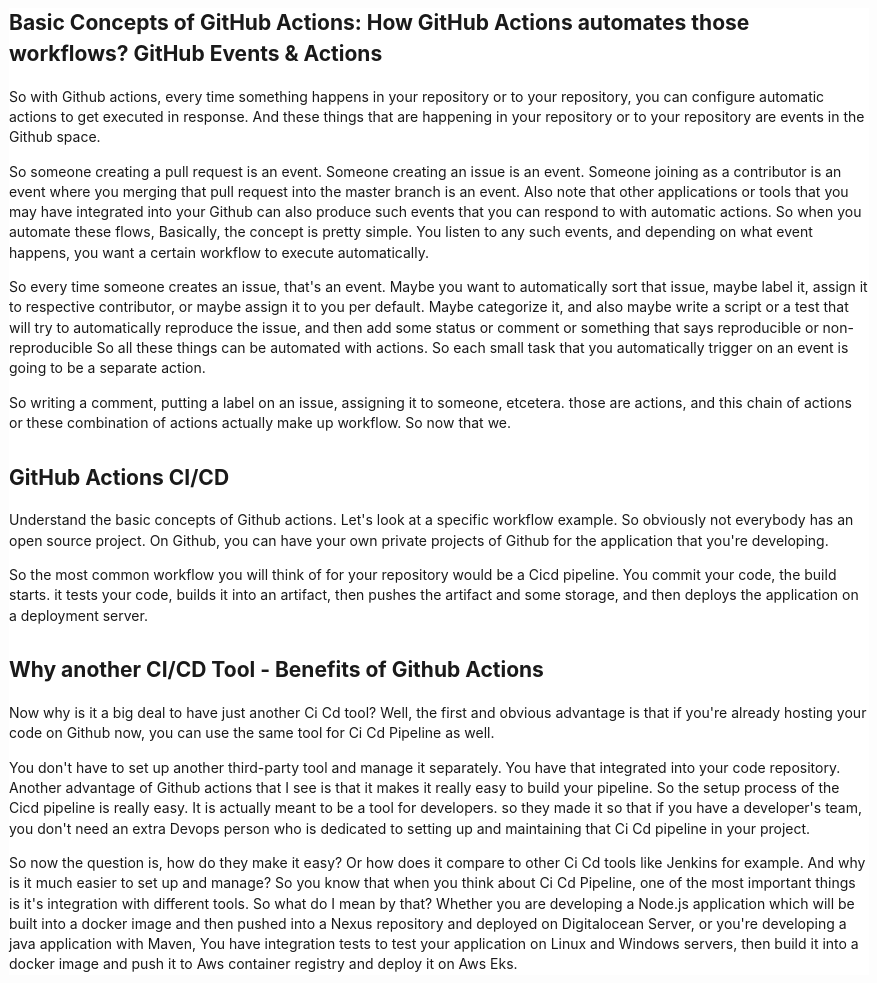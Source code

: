 

##  Basic Concepts of GitHub Actions: How GitHub Actions automates those workflows? GitHub Events & Actions

So with Github actions, every time something happens in your repository or to your repository, you can configure automatic actions to get executed in response. And these things that are happening in your repository or to your repository are events in the Github space. 

So someone creating a pull request is an event. Someone creating an issue is an event. Someone joining as a contributor is an event where you merging that pull request into the master branch is an event. Also note that other applications or tools that you may have integrated into your Github can also produce such events that you can respond to with automatic actions. So when you automate these flows, Basically, the concept is pretty simple. You listen to any such events, and depending on what event happens, you want a certain workflow to execute automatically. 

So every time someone creates an issue, that's an event. Maybe you want to automatically sort that issue, maybe label it, assign it to respective contributor, or maybe assign it to you per default. Maybe categorize it, and also maybe write a script or a test that will try to automatically reproduce the issue, and then add some status or comment or something that says reproducible or non-reproducible So all these things can be automated with actions. So each small task that you automatically trigger on an event is going to be a separate action. 

So writing a comment, putting a label on an issue, assigning it to someone, etcetera. those are actions, and this chain of actions or these combination of actions actually make up workflow. So now that we.



##  GitHub Actions CI/CD

Understand the basic concepts of Github actions. Let's look at a specific workflow example. So obviously not everybody has an open source project. On Github, you can have your own private projects of Github for the application that you're developing. 

So the most common workflow you will think of for your repository would be a Cicd pipeline. You commit your code, the build starts. it tests your code, builds it into an artifact, then pushes the artifact and some storage, and then deploys the application on a deployment server.



##  Why another CI/CD Tool - Benefits of Github Actions

Now why is it a big deal to have just another Ci Cd tool? Well, the first and obvious advantage is that if you're already hosting your code on Github now, you can use the same tool for Ci Cd Pipeline as well. 

You don't have to set up another third-party tool and manage it separately. You have that integrated into your code repository. Another advantage of Github actions that I see is that it makes it really easy to build your pipeline. So the setup process of the Cicd pipeline is really easy. It is actually meant to be a tool for developers. so they made it so that if you have a developer's team, you don't need an extra Devops person who is dedicated to setting up and maintaining that Ci Cd pipeline in your project. 

So now the question is, how do they make it easy? Or how does it compare to other Ci Cd tools like Jenkins for example. And why is it much easier to set up and manage? So you know that when you think about Ci Cd Pipeline, one of the most important things is it's integration with different tools. So what do I mean by that? Whether you are developing a Node.js application which will be built into a docker image and then pushed into a Nexus repository and deployed on Digitalocean Server, or you're developing a java application with Maven, You have integration tests to test your application on Linux and Windows servers, then build it into a docker image and push it to Aws container registry and deploy it on Aws Eks. 
